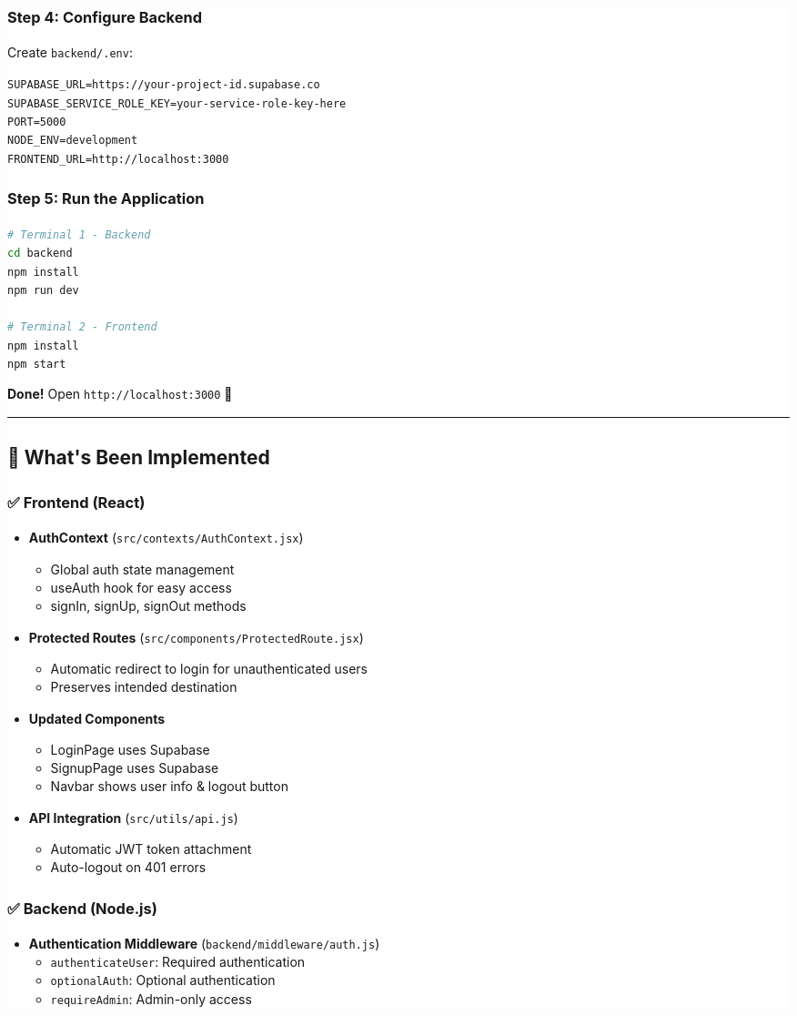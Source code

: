 ### Step 4: Configure Backend
Create `backend/.env`:

```env
SUPABASE_URL=https://your-project-id.supabase.co
SUPABASE_SERVICE_ROLE_KEY=your-service-role-key-here
PORT=5000
NODE_ENV=development
FRONTEND_URL=http://localhost:3000
```

### Step 5: Run the Application
```bash
# Terminal 1 - Backend
cd backend
npm install
npm run dev

# Terminal 2 - Frontend
npm install
npm start
```

**Done!** Open `http://localhost:3000` 🎉

---

## 🎯 What's Been Implemented

### ✅ Frontend (React)
- **AuthContext** (`src/contexts/AuthContext.jsx`)
  - Global auth state management
  - useAuth hook for easy access
  - signIn, signUp, signOut methods

- **Protected Routes** (`src/components/ProtectedRoute.jsx`)
  - Automatic redirect to login for unauthenticated users
  - Preserves intended destination

- **Updated Components**
  - LoginPage uses Supabase
  - SignupPage uses Supabase
  - Navbar shows user info & logout button

- **API Integration** (`src/utils/api.js`)
  - Automatic JWT token attachment
  - Auto-logout on 401 errors

### ✅ Backend (Node.js)
- **Authentication Middleware** (`backend/middleware/auth.js`)
  - `authenticateUser`: Required authentication
  - `optionalAuth`: Optional authentication
  - `requireAdmin`: Admin-only access
